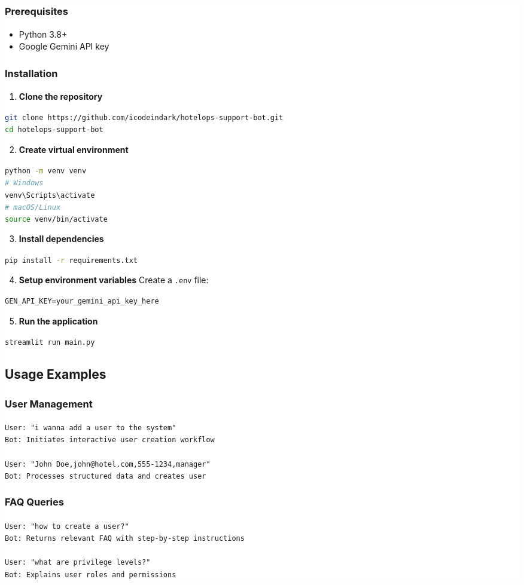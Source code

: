 ### Prerequisites
- Python 3.8+
- Google Gemini API key

### Installation

1. **Clone the repository**
```bash
git clone https://github.com/icodeindark/hotelops-support-bot.git
cd hotelops-support-bot
```

2. **Create virtual environment**
```bash
python -m venv venv
# Windows
venv\Scripts\activate
# macOS/Linux
source venv/bin/activate
```

3. **Install dependencies**
```bash
pip install -r requirements.txt
```

4. **Setup environment variables**
Create a `.env` file:
```env
GEN_API_KEY=your_gemini_api_key_here
```

5. **Run the application**
```bash
streamlit run main.py
```

## Usage Examples

### **User Management**
```
User: "i wanna add a user to the system"
Bot: Initiates interactive user creation workflow

User: "John Doe,john@hotel.com,555-1234,manager"
Bot: Processes structured data and creates user
```

### **FAQ Queries**
```
User: "how to create a user?"
Bot: Returns relevant FAQ with step-by-step instructions

User: "what are privilege levels?"
Bot: Explains user roles and permissions
```
